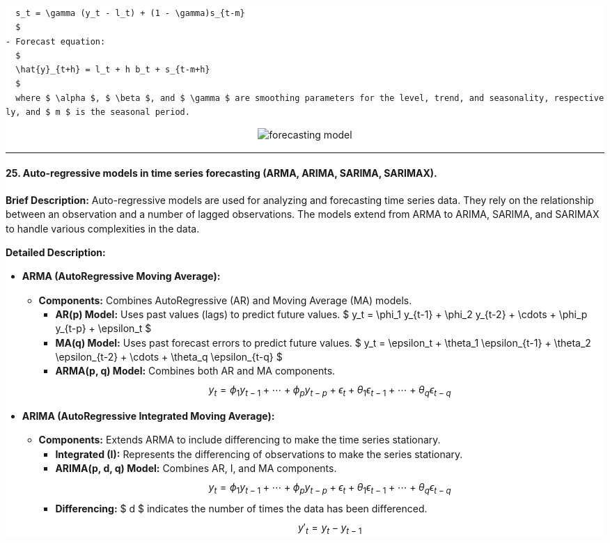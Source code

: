       s_t = \gamma (y_t - l_t) + (1 - \gamma)s_{t-m}
      $
    - Forecast equation:
      $
      \hat{y}_{t+h} = l_t + h b_t + s_{t-m+h}
      $
      where $ \alpha $, $ \beta $, and $ \gamma $ are smoothing parameters for the level, trend, and seasonality, respectively, and $ m $ is the seasonal period.

<div style ="text-align: center;">
<img src="image-6.png" alt="forecasting model" width="500" > 
<p> </p>
</div>

---

#### 25. Auto-regressive models in time series forecasting (ARMA, ARIMA, SARIMA, SARIMAX).

**Brief Description:**
Auto-regressive models are used for analyzing and forecasting time series data. They rely on the relationship between an observation and a number of lagged observations. The models extend from ARMA to ARIMA, SARIMA, and SARIMAX to handle various complexities in the data.

**Detailed Description:**

- **ARMA (AutoRegressive Moving Average):**
  - **Components:** Combines AutoRegressive (AR) and Moving Average (MA) models.
    - **AR(p) Model:** Uses past values (lags) to predict future values.
      $
      y_t = \phi_1 y_{t-1} + \phi_2 y_{t-2} + \cdots + \phi_p y_{t-p} + \epsilon_t
      $
    - **MA(q) Model:** Uses past forecast errors to predict future values.
      $
      y_t = \epsilon_t + \theta_1 \epsilon_{t-1} + \theta_2 \epsilon_{t-2} + \cdots + \theta_q \epsilon_{t-q}
      $
    - **ARMA(p, q) Model:** Combines both AR and MA components.
      $$
      y_t = \phi_1 y_{t-1} + \cdots + \phi_p y_{t-p} + \epsilon_t + \theta_1 \epsilon_{t-1} + \cdots + \theta_q \epsilon_{t-q}
      $$

- **ARIMA (AutoRegressive Integrated Moving Average):**
  - **Components:** Extends ARMA to include differencing to make the time series stationary.
    - **Integrated (I):** Represents the differencing of observations to make the series stationary.
    - **ARIMA(p, d, q) Model:** Combines AR, I, and MA components.
      $$
      y_t = \phi_1 y_{t-1} + \cdots + \phi_p y_{t-p} + \epsilon_t + \theta_1 \epsilon_{t-1} + \cdots + \theta_q \epsilon_{t-q}
      $$
    - **Differencing:** $ d $ indicates the number of times the data has been differenced.
      $$
      y'_t = y_t - y_{t-1}
      $$
